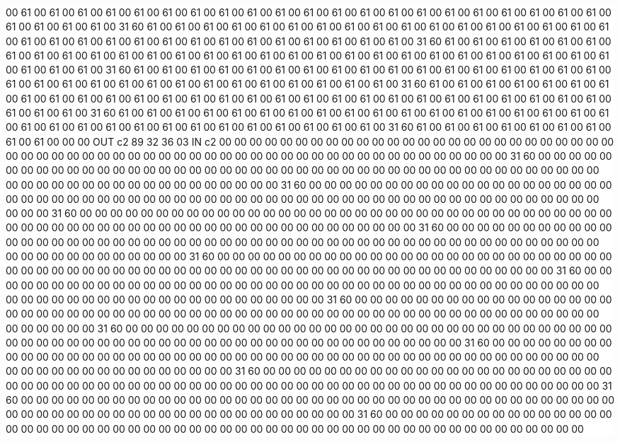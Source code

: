 00 61 00 61 00 61 00 61 00 61 00 61 00 61 00 61 00 61 00 61 00 61 00 61 00 61 00 61 00 61 00 61 00 61 00 61 00 61 00 61 00 61 00 61 00 61 00 61 00 61 00 31 60 61 00 61 00 61 00 61 00 61 00 61 00 61 00 61 00 61 00 61 00 61 00 61 00 61 00 61 00 61 00 61 00 61 00 61 00 61 00 61 00 61 00 61 00 61 00 61 00 61 00 61 00 61 00 61 00 61 00 61 00 61 00 31 60 61 00 61 00 61 00 61 00 61 00 61 00 61 00 61 00 61 00 61 00 61 00 61 00 61 00 61 00 61 00 61 00 61 00 61 00 61 00 61 00 61 00 61 00 61 00 61 00 61 00 61 00 61 00 61 00 61 00 61 00 61 00 31 60 61 00 61 00 61 00 61 00 61 00 61 00 61 00 61 00 61 00 61 00 61 00 61 00 61 00 61 00 61 00 61 00 61 00 61 00 61 00 61 00 61 00 61 00 61 00 61 00 61 00 61 00 61 00 61 00 61 00 61 00 61 00 31 60 61 00 61 00 61 00 61 00 61 00 61 00 61 00 61 00 61 00 61 00 61 00 61 00 61 00 61 00 61 00 61 00 61 00 61 00 61 00 61 00 61 00 61 00 61 00 61 00 61 00 61 00 61 00 61 00 61 00 61 00 61 00 31 60 61 00 61 00 61 00 61 00 61 00 61 00 61 00 61 00 61 00 61 00 61 00 61 00 61 00 61 00 61 00 61 00 61 00 61 00 61 00 61 00 61 00 61 00 61 00 61 00 61 00 61 00 61 00 61 00 61 00 61 00 61 00 31 60 61 00 61 00 61 00 61 00 61 00 61 00 61 00 61 00 61 00 00 00 OUT c2 89 32 36 03 IN c2 00 00 00 00 00 00 00 00 00 00 00 00 00 00 00 00 00 00 00 00 00 00 00 00 00 00 00 00 00 00 00 00 00 00 00 00 00 00 00 00 00 00 00 00 00 00 00 00 00 00 00 00 00 00 00 00 00 00 00 31 60 00 00 00 00 00 00 00 00 00 00 00 00 00 00 00 00 00 00 00 00 00 00 00 00 00 00 00 00 00 00 00 00 00 00 00 00 00 00 00 00 00 00 00 00 00 00 00 00 00 00 00 00 00 00 00 00 00 00 00 00 00 00 31 60 00 00 00 00 00 00 00 00 00 00 00 00 00 00 00 00 00 00 00 00 00 00 00 00 00 00 00 00 00 00 00 00 00 00 00 00 00 00 00 00 00 00 00 00 00 00 00 00 00 00 00 00 00 00 00 00 00 00 00 00 00 00 31 60 00 00 00 00 00 00 00 00 00 00 00 00 00 00 00 00 00 00 00 00 00 00 00 00 00 00 00 00 00 00 00 00 00 00 00 00 00 00 00 00 00 00 00 00 00 00 00 00 00 00 00 00 00 00 00 00 00 00 00 00 00 00 31 60 00 00 00 00 00 00 00 00 00 00 00 00 00 00 00 00 00 00 00 00 00 00 00 00 00 00 00 00 00 00 00 00 00 00 00 00 00 00 00 00 00 00 00 00 00 00 00 00 00 00 00 00 00 00 00 00 00 00 00 00 00 00 31 60 00 00 00 00 00 00 00 00 00 00 00 00 00 00 00 00 00 00 00 00 00 00 00 00 00 00 00 00 00 00 00 00 00 00 00 00 00 00 00 00 00 00 00 00 00 00 00 00 00 00 00 00 00 00 00 00 00 00 00 00 00 00 31 60 00 00 00 00 00 00 00 00 00 00 00 00 00 00 00 00 00 00 00 00 00 00 00 00 00 00 00 00 00 00 00 00 00 00 00 00 00 00 00 00 00 00 00 00 00 00 00 00 00 00 00 00 00 00 00 00 00 00 00 00 00 00 31 60 00 00 00 00 00 00 00 00 00 00 00 00 00 00 00 00 00 00 00 00 00 00 00 00 00 00 00 00 00 00 00 00 00 00 00 00 00 00 00 00 00 00 00 00 00 00 00 00 00 00 00 00 00 00 00 00 00 00 00 00 00 00 31 60 00 00 00 00 00 00 00 00 00 00 00 00 00 00 00 00 00 00 00 00 00 00 00 00 00 00 00 00 00 00 00 00 00 00 00 00 00 00 00 00 00 00 00 00 00 00 00 00 00 00 00 00 00 00 00 00 00 00 00 00 00 00 31 60 00 00 00 00 00 00 00 00 00 00 00 00 00 00 00 00 00 00 00 00 00 00 00 00 00 00 00 00 00 00 00 00 00 00 00 00 00 00 00 00 00 00 00 00 00 00 00 00 00 00 00 00 00 00 00 00 00 00 00 00 00 00 31 60 00 00 00 00 00 00 00 00 00 00 00 00 00 00 00 00 00 00 00 00 00 00 00 00 00 00 00 00 00 00 00 00 00 00 00 00 00 00 00 00 00 00 00 00 00 00 00 00 00 00 00 00 00 00 00 00 00 00 00 00 00 00 31 60 00 00 00 00 00 00 00 00 00 00 00 00 00 00 00 00 00 00 00 00 00 00 00 00 00 00 00 00 00 00 00 00 00 00 00 00 00 00 00 00 00 00 00 00 00 00 00 00 00 00 00 00 00 00 00 00 00 00 00 00 00 00 31 60 00 00 00 00 00 00 00 00 00 00 00 00 00 00 00 00 00 00 00 00 00 00 00 00 00 00 00 00 00 00 00 00 00 00 00 00 00 00 00 00 00 00 00 00 00 00 00 00 00 00 00 00 00